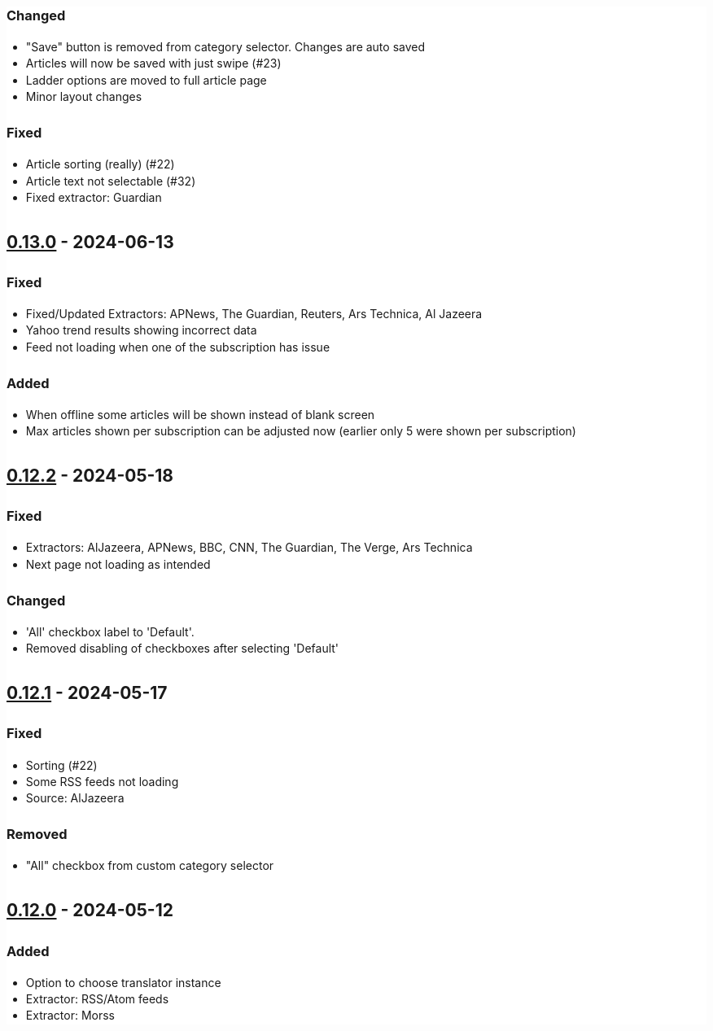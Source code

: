 ### Changed
- "Save" button is removed from category selector. Changes are auto saved 
- Articles will now be saved with just swipe (#23)
- Ladder options are moved to full article page
- Minor layout changes

### Fixed
- Article sorting (really) (#22)
- Article text not selectable (#32)
- Fixed extractor: Guardian


## [0.13.0] - 2024-06-13

### Fixed
- Fixed/Updated Extractors: APNews, The Guardian, Reuters, Ars Technica, Al Jazeera
- Yahoo trend results showing incorrect data
- Feed not loading when one of the subscription has issue

### Added
- When offline some articles will be shown instead of blank screen 
- Max articles shown per subscription can be adjusted now (earlier only 5 were shown per subscription)

## [0.12.2] - 2024-05-18

### Fixed
- Extractors: AlJazeera, APNews, BBC, CNN, The Guardian, The Verge, Ars Technica
- Next page not loading as intended

### Changed
- 'All' checkbox label to 'Default'. 
- Removed disabling of checkboxes after selecting 'Default'

## [0.12.1] - 2024-05-17

### Fixed
- Sorting (#22)
- Some RSS feeds not loading
- Source: AlJazeera

### Removed
- "All" checkbox from custom category selector

## [0.12.0] - 2024-05-12

### Added
- Option to choose translator instance
- Extractor: RSS/Atom feeds
- Extractor: Morss


[unreleased]: https://github.com/ksh-b/raven/compare/v0.14.0...HEAD
[0.14.0]: https://github.com/ksh-b/raven/compare/v0.13.0...v0.14.0
[0.13.0]: https://github.com/ksh-b/raven/compare/v0.12.2...v0.13.0
[0.12.2]: https://github.com/ksh-b/raven/compare/v0.12.1...v0.12.2
[0.12.1]: https://github.com/ksh-b/raven/compare/v0.12.0...v0.12.1
[0.12.0]: https://github.com/ksh-b/raven/compare/v0.11.0...v0.12.0
[0.11.0]: https://github.com/ksh-b/raven/compare/v0.10.0...v0.11.0
[0.10.0]: https://github.com/ksh-b/raven/compare/v0.9.0...v0.10.0
[0.9.0]: https://github.com/ksh-b/raven/compare/v0.8.3...v0.9.0
[0.8.3]: https://github.com/ksh-b/raven/compare/v0.8.2...v0.8.3
[0.8.2]: https://github.com/ksh-b/raven/compare/v0.8.1...v0.8.2
[0.8.1]: https://github.com/ksh-b/raven/compare/v0.7.1...v0.8.1
[0.7.1]: https://github.com/ksh-b/raven/compare/v0.6.0...v0.7.1
[0.6.0]: https://github.com/ksh-b/raven/compare/v0.5.2...v0.6.0
[0.5.2]: https://github.com/ksh-b/raven/compare/v0.2.0...v0.5.2
[0.2.0]: https://github.com/ksh-b/raven/compare/v0.1.2...v0.2.0
[0.1.2]: https://github.com/ksh-b/raven/compare/v0.1.1...v0.1.2
[0.1.1]: https://github.com/ksh-b/raven/compare/v0.1.0...v0.1.1
[0.1.0]: https://github.com/ksh-b/raven/compare/v0.0.2...v0.1.0
[0.0.2]: https://github.com/ksh-b/raven/compare/v0.0.1...v0.0.2
[0.0.1]: https://github.com/ksh-b/raven/releases/tag/v0.0.1